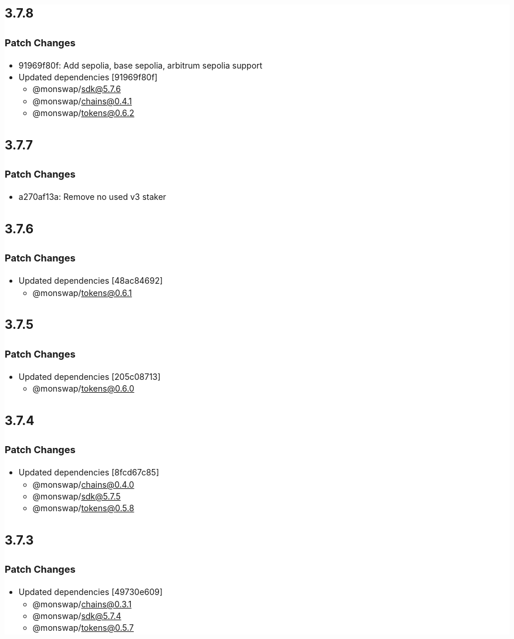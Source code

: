 ## 3.7.8

### Patch Changes

- 91969f80f: Add sepolia, base sepolia, arbitrum sepolia support
- Updated dependencies [91969f80f]
  - @monswap/sdk@5.7.6
  - @monswap/chains@0.4.1
  - @monswap/tokens@0.6.2

## 3.7.7

### Patch Changes

- a270af13a: Remove no used v3 staker

## 3.7.6

### Patch Changes

- Updated dependencies [48ac84692]
  - @monswap/tokens@0.6.1

## 3.7.5

### Patch Changes

- Updated dependencies [205c08713]
  - @monswap/tokens@0.6.0

## 3.7.4

### Patch Changes

- Updated dependencies [8fcd67c85]
  - @monswap/chains@0.4.0
  - @monswap/sdk@5.7.5
  - @monswap/tokens@0.5.8

## 3.7.3

### Patch Changes

- Updated dependencies [49730e609]
  - @monswap/chains@0.3.1
  - @monswap/sdk@5.7.4
  - @monswap/tokens@0.5.7
